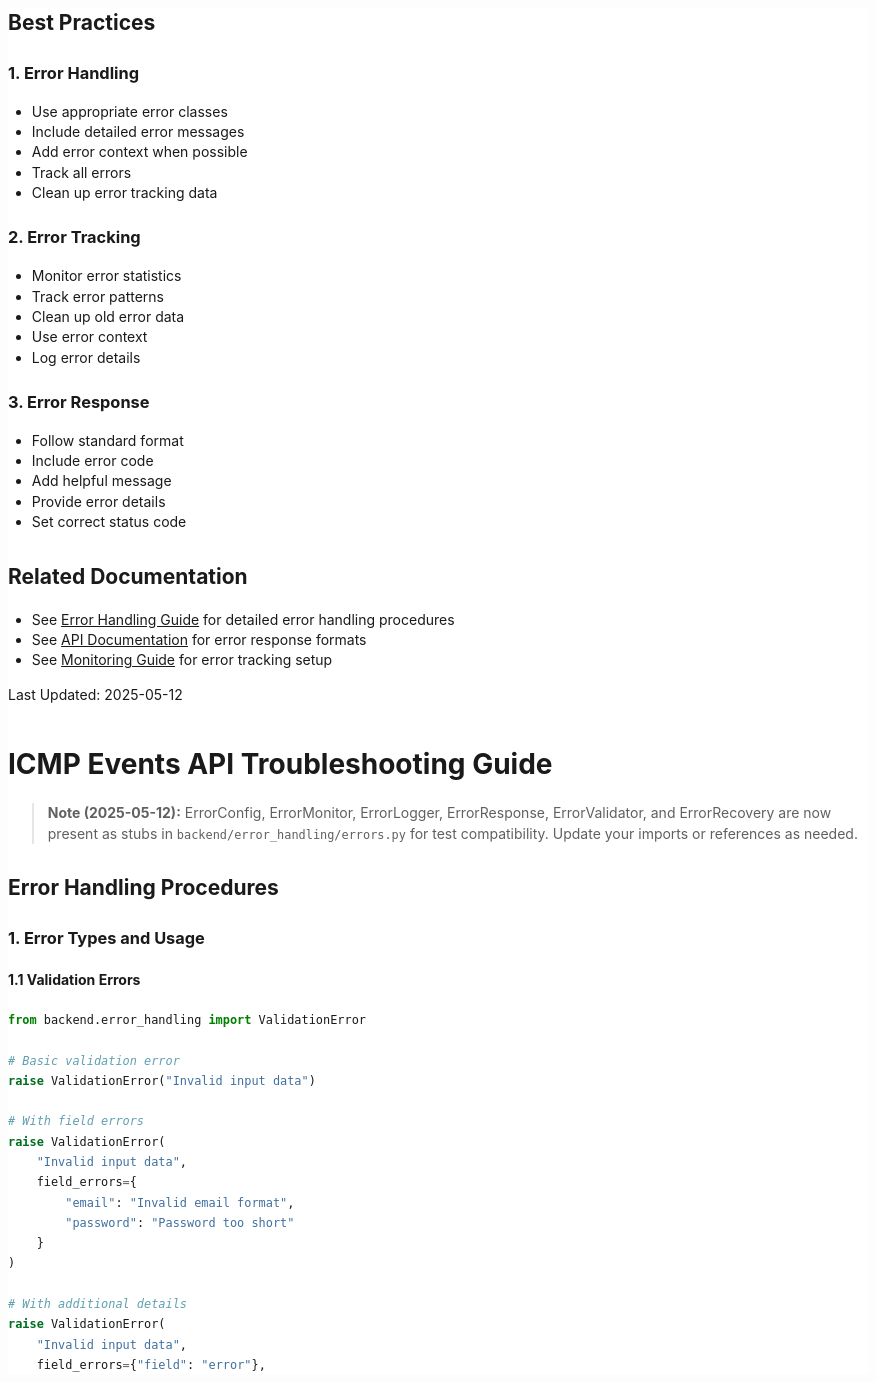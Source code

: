 ## Best Practices

### 1. Error Handling
- Use appropriate error classes
- Include detailed error messages
- Add error context when possible
- Track all errors
- Clean up error tracking data

### 2. Error Tracking
- Monitor error statistics
- Track error patterns
- Clean up old error data
- Use error context
- Log error details

### 3. Error Response
- Follow standard format
- Include error code
- Add helpful message
- Provide error details
- Set correct status code

## Related Documentation
- See [Error Handling Guide](error_handling.md) for detailed error handling procedures
- See [API Documentation](api_documentation.md) for error response formats
- See [Monitoring Guide](monitoring.md) for error tracking setup

Last Updated: 2025-05-12

# ICMP Events API Troubleshooting Guide

> **Note (2025-05-12):** ErrorConfig, ErrorMonitor, ErrorLogger, ErrorResponse, ErrorValidator, and ErrorRecovery are now present as stubs in `backend/error_handling/errors.py` for test compatibility. Update your imports or references as needed.

## Error Handling Procedures

### 1. Error Types and Usage

#### 1.1 Validation Errors
```python
from backend.error_handling import ValidationError

# Basic validation error
raise ValidationError("Invalid input data")

# With field errors
raise ValidationError(
    "Invalid input data",
    field_errors={
        "email": "Invalid email format",
        "password": "Password too short"
    }
)

# With additional details
raise ValidationError(
    "Invalid input data",
    field_errors={"field": "error"},
```